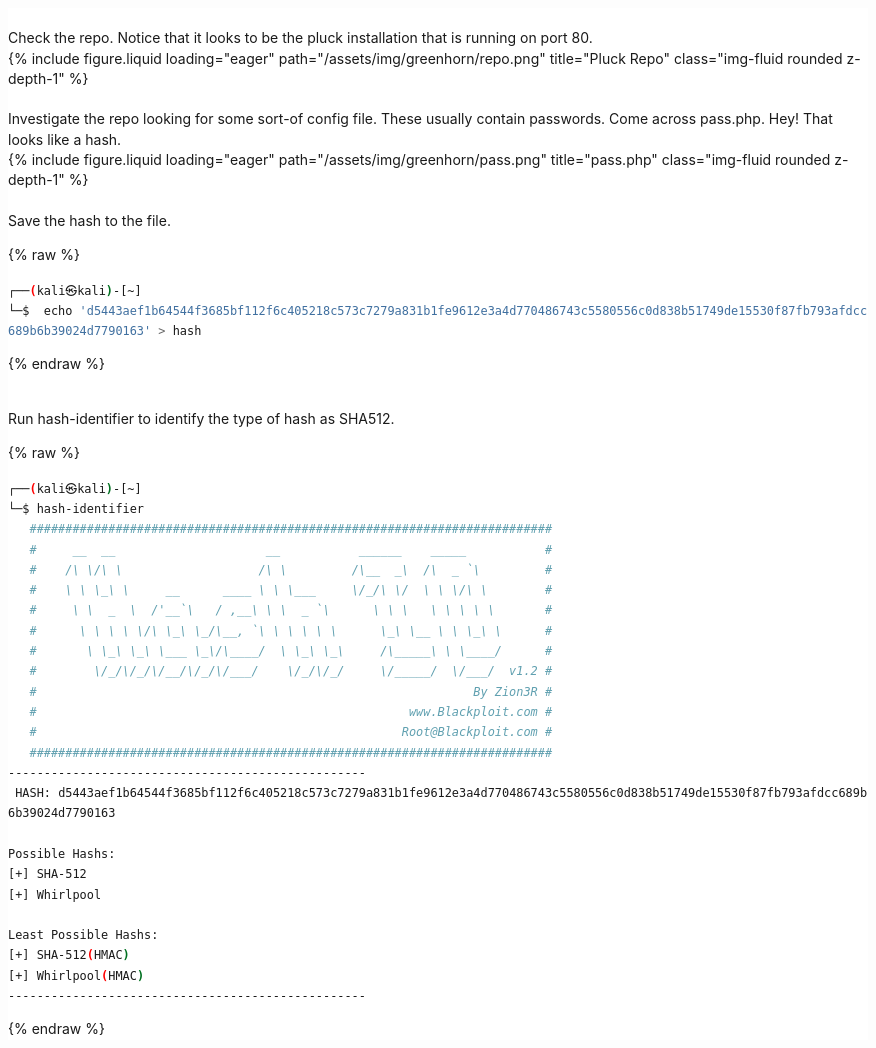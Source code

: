 <br />
Check the repo.  Notice that it looks to be the pluck installation that is running on port 80.

<div class="row justify-content-sm-center">
    <div class="col-sm mt-3 mt-md-0">
        {% include figure.liquid loading="eager" path="/assets/img/greenhorn/repo.png" title="Pluck Repo" class="img-fluid rounded z-depth-1" %}
    </div>
</div>

<br />
Investigate the repo looking for some sort-of config file.  These usually contain passwords.  Come across pass.php.  Hey!  That looks like a hash.

<div class="row justify-content-sm-center">
    <div class="col-sm mt-3 mt-md-0">
        {% include figure.liquid loading="eager" path="/assets/img/greenhorn/pass.png" title="pass.php" class="img-fluid rounded z-depth-1" %}
    </div>
</div>

<br />
Save the hash to the file.

{% raw %}
```sh
┌──(kali㉿kali)-[~]
└─$  echo 'd5443aef1b64544f3685bf112f6c405218c573c7279a831b1fe9612e3a4d770486743c5580556c0d838b51749de15530f87fb793afdcc689b6b39024d7790163' > hash
```
{% endraw %}

<br />
Run hash-identifier to identify the type of hash as SHA512.

{% raw %}
```sh
┌──(kali㉿kali)-[~]
└─$ hash-identifier                                      
   #########################################################################
   #     __  __                     __           ______    _____           #
   #    /\ \/\ \                   /\ \         /\__  _\  /\  _ `\         #
   #    \ \ \_\ \     __      ____ \ \ \___     \/_/\ \/  \ \ \/\ \        #
   #     \ \  _  \  /'__`\   / ,__\ \ \  _ `\      \ \ \   \ \ \ \ \       #
   #      \ \ \ \ \/\ \_\ \_/\__, `\ \ \ \ \ \      \_\ \__ \ \ \_\ \      #
   #       \ \_\ \_\ \___ \_\/\____/  \ \_\ \_\     /\_____\ \ \____/      #
   #        \/_/\/_/\/__/\/_/\/___/    \/_/\/_/     \/_____/  \/___/  v1.2 #
   #                                                             By Zion3R #
   #                                                    www.Blackploit.com #
   #                                                   Root@Blackploit.com #
   #########################################################################
--------------------------------------------------
 HASH: d5443aef1b64544f3685bf112f6c405218c573c7279a831b1fe9612e3a4d770486743c5580556c0d838b51749de15530f87fb793afdcc689b6b39024d7790163

Possible Hashs:
[+] SHA-512
[+] Whirlpool

Least Possible Hashs:
[+] SHA-512(HMAC)
[+] Whirlpool(HMAC)
--------------------------------------------------
```
{% endraw %}

